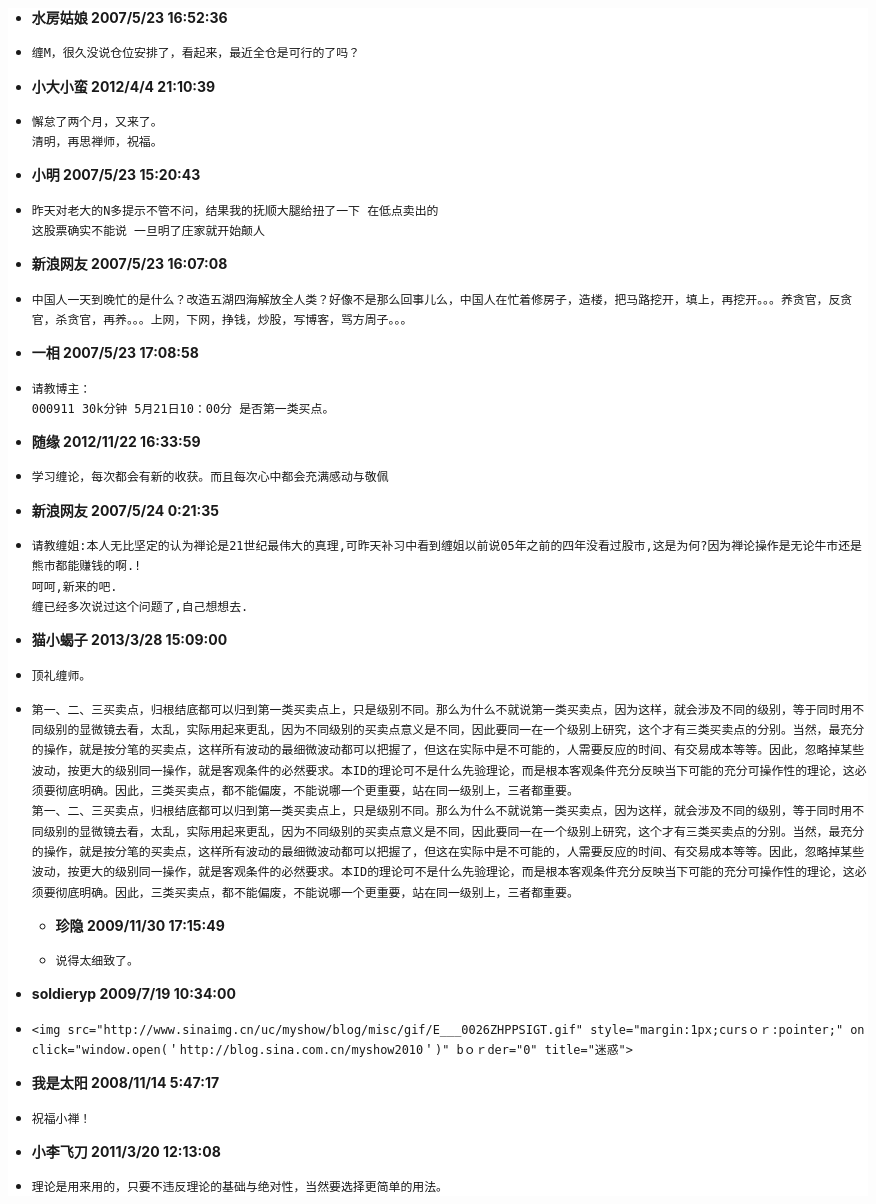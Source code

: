   ```
  ```
- **水房姑娘 2007/5/23 16:52:36**
- ```
  缠M，很久没说仓位安排了，看起来，最近全仓是可行的了吗？
  ```
- **小大小蛮 2012/4/4 21:10:39**
- ```
  懈怠了两个月，又来了。
  清明，再思禅师，祝福。
  ```
- **小明 2007/5/23 15:20:43**
- ```
  昨天对老大的N多提示不管不问，结果我的抚顺大腿给扭了一下 在低点卖出的  
  这股票确实不能说 一旦明了庄家就开始颠人 
  ```
- **新浪网友 2007/5/23 16:07:08**
- ```
  中国人一天到晚忙的是什么？改造五湖四海解放全人类？好像不是那么回事儿么，中国人在忙着修房子，造楼，把马路挖开，填上，再挖开。。。养贪官，反贪官，杀贪官，再养。。。上网，下网，挣钱，炒股，写博客，骂方周子。。。
  ```
- **一相 2007/5/23 17:08:58**
- ```
  请教博主：
  000911 30k分钟 5月21日10：00分 是否第一类买点。
  ```
- **随缘 2012/11/22 16:33:59**
- ```
  学习缠论，每次都会有新的收获。而且每次心中都会充满感动与敬佩
  ```
- **新浪网友 2007/5/24 0:21:35**
- ```
  请教缠姐:本人无比坚定的认为禅论是21世纪最伟大的真理,可昨天补习中看到缠姐以前说05年之前的四年没看过股市,这是为何?因为禅论操作是无论牛市还是熊市都能赚钱的啊.! 
  呵呵,新来的吧.
  缠已经多次说过这个问题了,自己想想去.
  ```
- **猫小蝎子 2013/3/28 15:09:00**
- ```
  顶礼缠师。
  ```
- ```
  第一、二、三买卖点，归根结底都可以归到第一类买卖点上，只是级别不同。那么为什么不就说第一类买卖点，因为这样，就会涉及不同的级别，等于同时用不同级别的显微镜去看，太乱，实际用起来更乱，因为不同级别的买卖点意义是不同，因此要同一在一个级别上研究，这个才有三类买卖点的分别。当然，最充分的操作，就是按分笔的买卖点，这样所有波动的最细微波动都可以把握了，但这在实际中是不可能的，人需要反应的时间、有交易成本等等。因此，忽略掉某些波动，按更大的级别同一操作，就是客观条件的必然要求。本ID的理论可不是什么先验理论，而是根本客观条件充分反映当下可能的充分可操作性的理论，这必须要彻底明确。因此，三类买卖点，都不能偏废，不能说哪一个更重要，站在同一级别上，三者都重要。
  第一、二、三买卖点，归根结底都可以归到第一类买卖点上，只是级别不同。那么为什么不就说第一类买卖点，因为这样，就会涉及不同的级别，等于同时用不同级别的显微镜去看，太乱，实际用起来更乱，因为不同级别的买卖点意义是不同，因此要同一在一个级别上研究，这个才有三类买卖点的分别。当然，最充分的操作，就是按分笔的买卖点，这样所有波动的最细微波动都可以把握了，但这在实际中是不可能的，人需要反应的时间、有交易成本等等。因此，忽略掉某些波动，按更大的级别同一操作，就是客观条件的必然要求。本ID的理论可不是什么先验理论，而是根本客观条件充分反映当下可能的充分可操作性的理论，这必须要彻底明确。因此，三类买卖点，都不能偏废，不能说哪一个更重要，站在同一级别上，三者都重要。
  ```
   - **珍隐 2009/11/30 17:15:49**
   - ```
     说得太细致了。
     ```
- **soldieryp 2009/7/19 10:34:00**
- ```
  <img src="http://www.sinaimg.cn/uc/myshow/blog/misc/gif/E___0026ZHPPSIGT.gif" style="margin:1px;cursｏｒ:pointer;" onclick="window.open(＇http://blog.sina.com.cn/myshow2010＇)" bｏｒder="0" title="迷惑">
  ```
- **我是太阳 2008/11/14 5:47:17**
- ```
  祝福小禅！
  ```
- **小李飞刀 2011/3/20 12:13:08**
- ```
  理论是用来用的，只要不违反理论的基础与绝对性，当然要选择更简单的用法。
  ```